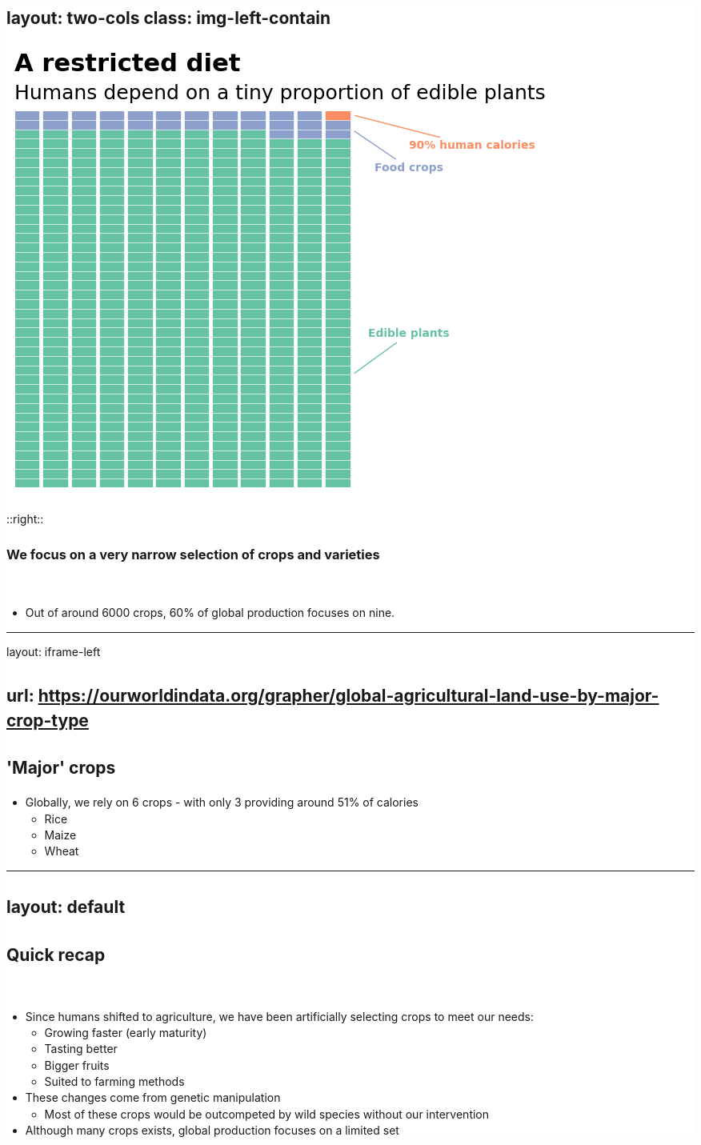 layout: two-cols
class: img-left-contain
---

<div class="h-full w-full flex items-center justify-center">
  <img
    src="./assets/images/90-few-crops.png"
    alt="few crops"
    class="max-h-[80vh] w-full object-contain"
  >
</div>

::right::

<div class="h-full w-full grid place-content-center">

  ### We focus on a very narrow selection of crops and varieties
  <br>
  
  * Out of around 6000 crops, 60% of global production focuses on nine.
</div>

---
layout: iframe-left

url: https://ourworldindata.org/grapher/global-agricultural-land-use-by-major-crop-type
---

## 'Major' crops

* Globally, we rely on 6 crops - with only 3 providing around 51% of calories
  * Rice
  * Maize
  * Wheat 

---
layout: default
---

## Quick recap
<br>
<v-clicks depth='2'>

* Since humans shifted to agriculture, we have been artificially selecting crops to meet our needs:
  * Growing faster (early maturity)
  * Tasting better
  * Bigger fruits
  * Suited to farming methods 
* These changes come from genetic manipulation
  * Most of these crops would be outcompeted by wild species without our intervention
* Although many crops exists, global production focuses on a limited set
